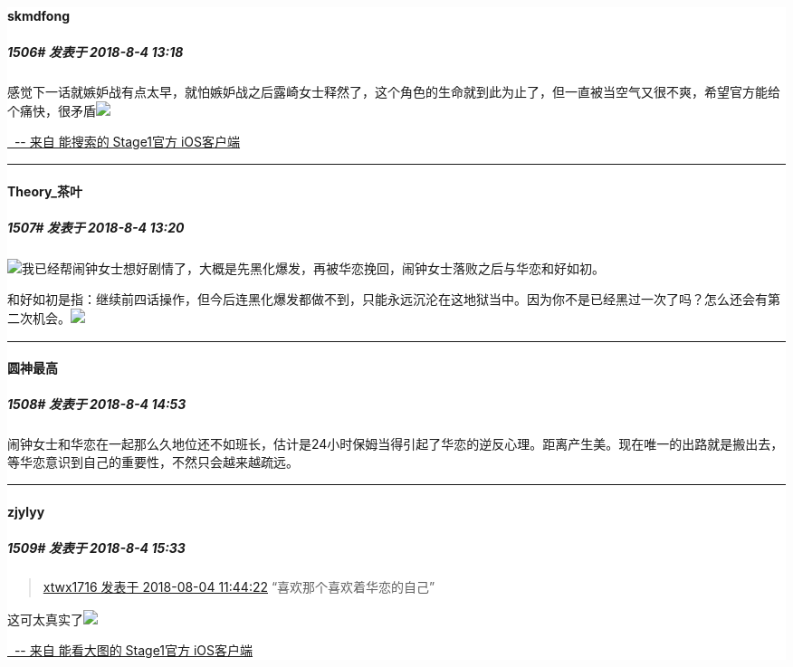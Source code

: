 ####  skmdfong  
##### 1506#       发表于 2018-8-4 13:18




感觉下一话就嫉妒战有点太早，就怕嫉妒战之后露崎女士释然了，这个角色的生命就到此为止了，但一直被当空气又很不爽，希望官方能给个痛快，很矛盾<img src="https://static.saraba1st.com/image/smiley/face2017/068.png" referrerpolicy="no-referrer">

[  -- 来自 能搜索的 Stage1官方 iOS客户端](https://itunes.apple.com/fi/app/saraba1st/id1221237470?mt=8)







-----

####  Theory_茶叶  
##### 1507#       发表于 2018-8-4 13:20



<img src="https://static.saraba1st.com/image/smiley/face2017/037.png" referrerpolicy="no-referrer">我已经帮闹钟女士想好剧情了，大概是先黑化爆发，再被华恋挽回，闹钟女士落败之后与华恋和好如初。

和好如初是指：继续前四话操作，但今后连黑化爆发都做不到，只能永远沉沦在这地狱当中。因为你不是已经黑过一次了吗？怎么还会有第二次机会。<img src="https://static.saraba1st.com/image/smiley/face2017/067.png" referrerpolicy="no-referrer">







-----

####  圆神最高  
##### 1508#       发表于 2018-8-4 14:53




闹钟女士和华恋在一起那么久地位还不如班长，估计是24小时保姆当得引起了华恋的逆反心理。距离产生美。现在唯一的出路就是搬出去，等华恋意识到自己的重要性，不然只会越来越疏远。







-----

####  zjylyy  
##### 1509#       发表于 2018-8-4 15:33



<blockquote><a href="httphttps://bbs.saraba1st.com/2b/forum.php?mod=redirect&amp;goto=findpost&amp;pid=40541977&amp;ptid=1499843" target="_blank">xtwx1716 发表于 2018-08-04 11:44:22</a>
“喜欢那个喜欢着华恋的自己”</blockquote>这可太真实了<img src="https://static.saraba1st.com/image/smiley/face2017/001.png" referrerpolicy="no-referrer">

[  -- 来自 能看大图的 Stage1官方 iOS客户端](https://itunes.apple.com/fi/app/saraba1st/id1221237470?mt=8)




